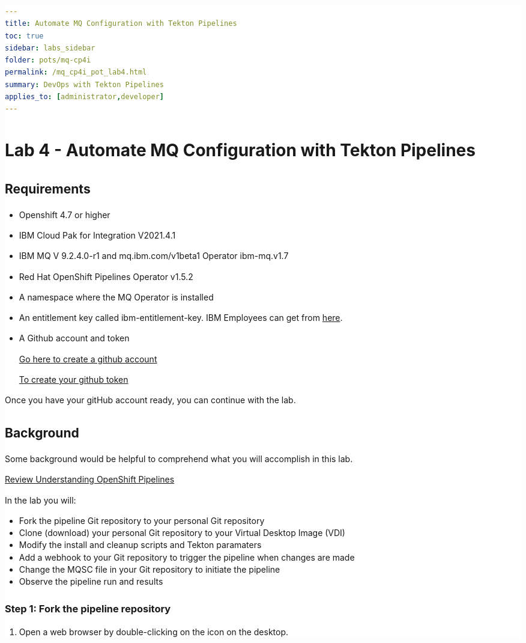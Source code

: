 ```yaml
---
title: Automate MQ Configuration with Tekton Pipelines
toc: true
sidebar: labs_sidebar
folder: pots/mq-cp4i
permalink: /mq_cp4i_pot_lab4.html
summary: DevOps with Tekton Pipelines
applies_to: [administrator,developer]
---
```


# Lab 4 - Automate MQ Configuration with Tekton Pipelines

## Requirements

* Openshift 4.7 or higher
* IBM Cloud Pak for Integration V2021.4.1
* IBM MQ V 9.2.4.0-r1 and mq.ibm.com/v1beta1 Operator ibm-mq.v1.7
* Red Hat OpenShift Pipelines Operator v1.5.2
* A namespace where the MQ Operator is installed
* An entitlement key called ibm-entitlement-key. IBM Employees can get from [here](https://myibm.ibm.com/products-services/containerlibrary). 
* A Github account and token 

	[Go here to create a github account](https://github.com/join?ref_cta=Sign+up&ref_loc=header+logged+out&ref_page=%2F&source=header-home)	
	
	[To create your github token](https://docs.github.com/en/free-pro-team@latest/github/authenticating-to-github/creating-a-personal-access-token)

Once you have your gitHub account ready, you can continue with the lab.

## Background

Some background would be helpful to comprehend what you will accomplish in this lab.

[Review Understanding OpenShift Pipelines](https://docs.openshift.com/container-platform/4.7/cicd/pipelines/understanding-openshift-pipelines.html)

In the lab you will: 

* Fork the pipeline Git repository to your personal Git repository
* Clone (download) your personal Git repository to your Virtual Desktop Image (VDI)
* Modify the install and cleanup scripts and Tekton paramaters
* Add a webhook to your Git repository to trigger the pipeline when changes are made
* Change the MQSC file in your Git repository to initiate the pipeline
* Observe the pipeline run and results

### Step 1: Fork the pipeline repository

1. Open a web browser by double-clicking on the icon on the desktop.
